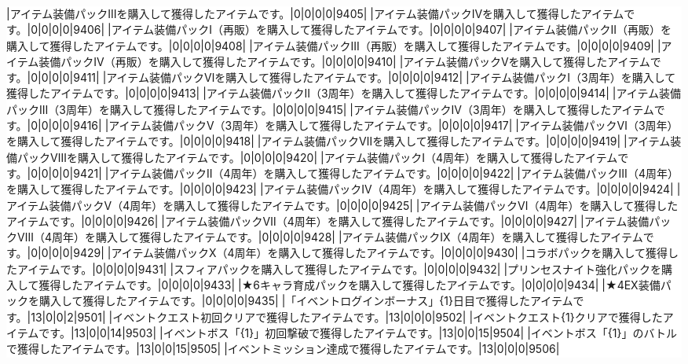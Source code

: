 |アイテム装備パックⅢを購入して獲得したアイテムです。|0|0|0|0|9405|
|アイテム装備パックⅣを購入して獲得したアイテムです。|0|0|0|0|9406|
|アイテム装備パックⅠ（再販）を購入して獲得したアイテムです。|0|0|0|0|9407|
|アイテム装備パックⅡ（再販）を購入して獲得したアイテムです。|0|0|0|0|9408|
|アイテム装備パックⅢ（再販）を購入して獲得したアイテムです。|0|0|0|0|9409|
|アイテム装備パックⅣ（再販）を購入して獲得したアイテムです。|0|0|0|0|9410|
|アイテム装備パックⅤを購入して獲得したアイテムです。|0|0|0|0|9411|
|アイテム装備パックⅥを購入して獲得したアイテムです。|0|0|0|0|9412|
|アイテム装備パックⅠ（3周年）を購入して獲得したアイテムです。|0|0|0|0|9413|
|アイテム装備パックⅡ（3周年）を購入して獲得したアイテムです。|0|0|0|0|9414|
|アイテム装備パックⅢ（3周年）を購入して獲得したアイテムです。|0|0|0|0|9415|
|アイテム装備パックⅣ（3周年）を購入して獲得したアイテムです。|0|0|0|0|9416|
|アイテム装備パックⅤ（3周年）を購入して獲得したアイテムです。|0|0|0|0|9417|
|アイテム装備パックⅥ（3周年）を購入して獲得したアイテムです。|0|0|0|0|9418|
|アイテム装備パックⅦを購入して獲得したアイテムです。|0|0|0|0|9419|
|アイテム装備パックⅧを購入して獲得したアイテムです。|0|0|0|0|9420|
|アイテム装備パックⅠ（4周年）を購入して獲得したアイテムです。|0|0|0|0|9421|
|アイテム装備パックⅡ（4周年）を購入して獲得したアイテムです。|0|0|0|0|9422|
|アイテム装備パックⅢ（4周年）を購入して獲得したアイテムです。|0|0|0|0|9423|
|アイテム装備パックⅣ（4周年）を購入して獲得したアイテムです。|0|0|0|0|9424|
|アイテム装備パックⅤ（4周年）を購入して獲得したアイテムです。|0|0|0|0|9425|
|アイテム装備パックⅥ（4周年）を購入して獲得したアイテムです。|0|0|0|0|9426|
|アイテム装備パックⅦ（4周年）を購入して獲得したアイテムです。|0|0|0|0|9427|
|アイテム装備パックⅧ（4周年）を購入して獲得したアイテムです。|0|0|0|0|9428|
|アイテム装備パックⅨ（4周年）を購入して獲得したアイテムです。|0|0|0|0|9429|
|アイテム装備パックⅩ（4周年）を購入して獲得したアイテムです。|0|0|0|0|9430|
|コラボパックを購入して獲得したアイテムです。|0|0|0|0|9431|
|スフィアパックを購入して獲得したアイテムです。|0|0|0|0|9432|
|プリンセスナイト強化パックを購入して獲得したアイテムです。|0|0|0|0|9433|
|★6キャラ育成パックを購入して獲得したアイテムです。|0|0|0|0|9434|
|★4EX装備パックを購入して獲得したアイテムです。|0|0|0|0|9435|
|「イベントログインボーナス」{1}日目で獲得したアイテムです。|13|0|0|2|9501|
|イベントクエスト初回クリアで獲得したアイテムです。|13|0|0|0|9502|
|イベントクエスト{1}クリアで獲得したアイテムです。|13|0|0|14|9503|
|イベントボス「{1}」初回撃破で獲得したアイテムです。|13|0|0|15|9504|
|イベントボス「{1}」のバトルで獲得したアイテムです。|13|0|0|15|9505|
|イベントミッション達成で獲得したアイテムです。|13|0|0|0|9506|